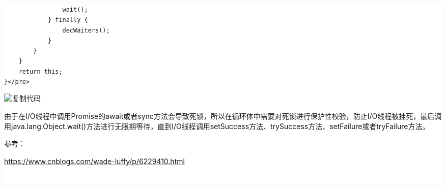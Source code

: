                     wait();
                } finally {
                    decWaiters();
                }
            }
        }
        return this;
    }</pre>
<div class="cnblogs_code_toolbar"><span class="cnblogs_code_copy"><a title="复制代码"><img src="https://common.cnblogs.com/images/copycode.gif" alt="复制代码" /></a></span></div>
</div>
<p>由于在I/O线程中调用Promise的await或者sync方法会导致死锁，所以在循环体中需要对死锁进行保护性校验，防止I/O线程被挂死，最后调用java.lang.Object.wait()方法进行无限期等待，直到I/O线程调用setSuccess方法、trySuccess方法、setFailure或者tryFailure方法。</p>
</div>
<p>参考：</p>
<p><a href="https://www.cnblogs.com/wade-luffy/p/6229410.html">https://www.cnblogs.com/wade-luffy/p/6229410.html</a></p>
<div id="cnblogs_post_body" class="blogpost-body">
<p>&nbsp;</p>
</div>
</div>